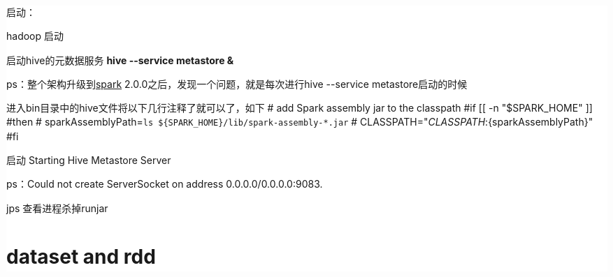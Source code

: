 启动：

hadoop 启动

启动hive的元数据服务 **hive --service metastore &**

ps：整个架构升级到[spark](https://so.csdn.net/so/search?q=spark&spm=1001.2101.3001.7020) 2.0.0之后，发现一个问题，就是每次进行hive --service metastore启动的时候

进入bin目录中的hive文件将以下几行注释了就可以了，如下
\# add Spark assembly jar to the classpath
\#if [[ -n &quot;$SPARK_HOME&quot; ]]
\#then
\# sparkAssemblyPath=`ls ${SPARK_HOME}/lib/spark-assembly-*.jar`
\# CLASSPATH=&quot;${CLASSPATH}:${sparkAssemblyPath}&quot;
\#fi





启动 Starting Hive Metastore Server 

ps：Could not create ServerSocket on address 0.0.0.0/0.0.0.0:9083.

jps 查看进程杀掉runjar

# dataset and rdd
